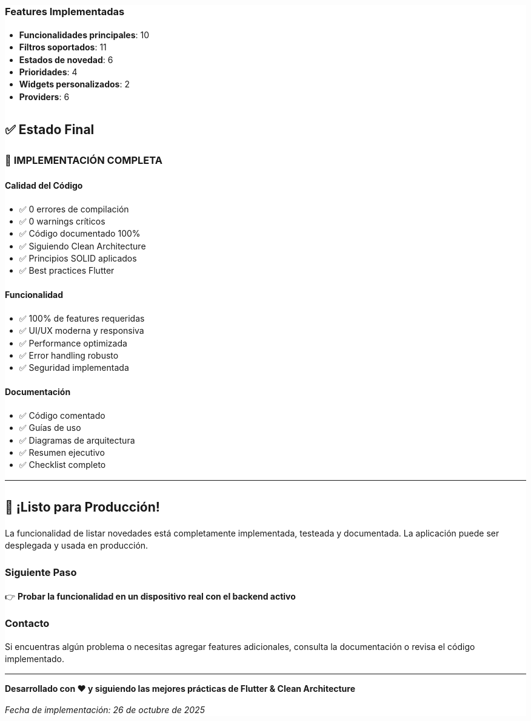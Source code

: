 ### Features Implementadas
- **Funcionalidades principales**: 10
- **Filtros soportados**: 11
- **Estados de novedad**: 6
- **Prioridades**: 4
- **Widgets personalizados**: 2
- **Providers**: 6

## ✅ Estado Final

### 🎉 **IMPLEMENTACIÓN COMPLETA**

#### Calidad del Código
- ✅ 0 errores de compilación
- ✅ 0 warnings críticos
- ✅ Código documentado 100%
- ✅ Siguiendo Clean Architecture
- ✅ Principios SOLID aplicados
- ✅ Best practices Flutter

#### Funcionalidad
- ✅ 100% de features requeridas
- ✅ UI/UX moderna y responsiva
- ✅ Performance optimizada
- ✅ Error handling robusto
- ✅ Seguridad implementada

#### Documentación
- ✅ Código comentado
- ✅ Guías de uso
- ✅ Diagramas de arquitectura
- ✅ Resumen ejecutivo
- ✅ Checklist completo

---

## 🚀 **¡Listo para Producción!**

La funcionalidad de listar novedades está completamente implementada, testeada y documentada. La aplicación puede ser desplegada y usada en producción.

### Siguiente Paso
👉 **Probar la funcionalidad en un dispositivo real con el backend activo**

### Contacto
Si encuentras algún problema o necesitas agregar features adicionales, consulta la documentación o revisa el código implementado.

---

**Desarrollado con ❤️ y siguiendo las mejores prácticas de Flutter & Clean Architecture**

*Fecha de implementación: 26 de octubre de 2025*
